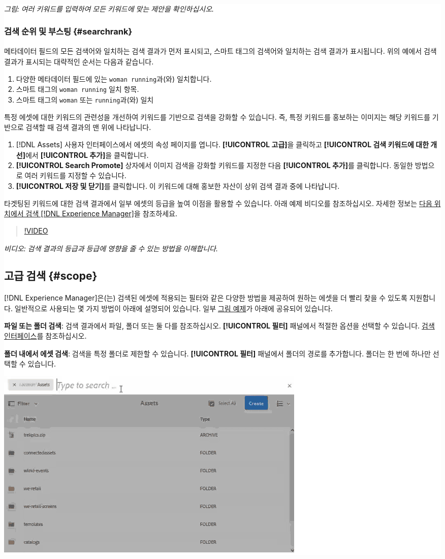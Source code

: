 *그림: 여러 키워드를 입력하여 모든 키워드에 맞는 제안을 확인하십시오.*

### 검색 순위 및 부스팅 {#searchrank}

메타데이터 필드의 모든 검색어와 일치하는 검색 결과가 먼저 표시되고, 스마트 태그의 검색어와 일치하는 검색 결과가 표시됩니다. 위의 예에서 검색 결과가 표시되는 대략적인 순서는 다음과 같습니다.

1. 다양한 메타데이터 필드에 있는 `woman running`과(와) 일치합니다.
1. 스마트 태그의 `woman running` 일치 항목.
1. 스마트 태그의 `woman` 또는 `running`과(와) 일치

특정 에셋에 대한 키워드의 관련성을 개선하여 키워드를 기반으로 검색을 강화할 수 있습니다. 즉, 특정 키워드를 홍보하는 이미지는 해당 키워드를 기반으로 검색할 때 검색 결과의 맨 위에 나타납니다.

1. [!DNL Assets] 사용자 인터페이스에서 에셋의 속성 페이지를 엽니다. **[!UICONTROL 고급]**&#x200B;을 클릭하고 **[!UICONTROL 검색 키워드에 대한 개선]**&#x200B;에서 **[!UICONTROL 추가]**&#x200B;을 클릭합니다.
1. **[!UICONTROL Search Promote]** 상자에서 이미지 검색을 강화할 키워드를 지정한 다음 **[!UICONTROL 추가]**&#x200B;를 클릭합니다. 동일한 방법으로 여러 키워드를 지정할 수 있습니다.
1. **[!UICONTROL 저장 및 닫기]**&#x200B;를 클릭합니다. 이 키워드에 대해 홍보한 자산이 상위 검색 결과 중에 나타납니다.

타겟팅된 키워드에 대한 검색 결과에서 일부 에셋의 등급을 높여 이점을 활용할 수 있습니다. 아래 예제 비디오를 참조하십시오. 자세한 정보는 [다음 위치에서 검색 [!DNL Experience Manager]](https://experienceleague.adobe.com/docs/experience-manager-learn/assets/search-and-discovery/search-boost.html?lang=ko)을 참조하세요.

>[!VIDEO](https://video.tv.adobe.com/v/16766/?quality=6)

*비디오: 검색 결과의 등급과 등급에 영향을 줄 수 있는 방법을 이해합니다.*

## 고급 검색 {#scope}

[!DNL Experience Manager]은(는) 검색된 에셋에 적용되는 필터와 같은 다양한 방법을 제공하여 원하는 에셋을 더 빨리 찾을 수 있도록 지원합니다. 일반적으로 사용되는 몇 가지 방법이 아래에 설명되어 있습니다. 일부 [그림 예제](#samples)가 아래에 공유되어 있습니다.

**파일 또는 폴더 검색**: 검색 결과에서 파일, 폴더 또는 둘 다를 참조하십시오. **[!UICONTROL 필터]** 패널에서 적절한 옵션을 선택할 수 있습니다. [검색 인터페이스](#searchui)를 참조하십시오.

**폴더 내에서 에셋 검색**: 검색을 특정 폴더로 제한할 수 있습니다. **[!UICONTROL 필터]** 패널에서 폴더의 경로를 추가합니다. 폴더는 한 번에 하나만 선택할 수 있습니다.

![필터 패널에서 폴더 경로를 추가하여 검색 결과를 폴더로 제한](assets/search_folder_select.gif)
